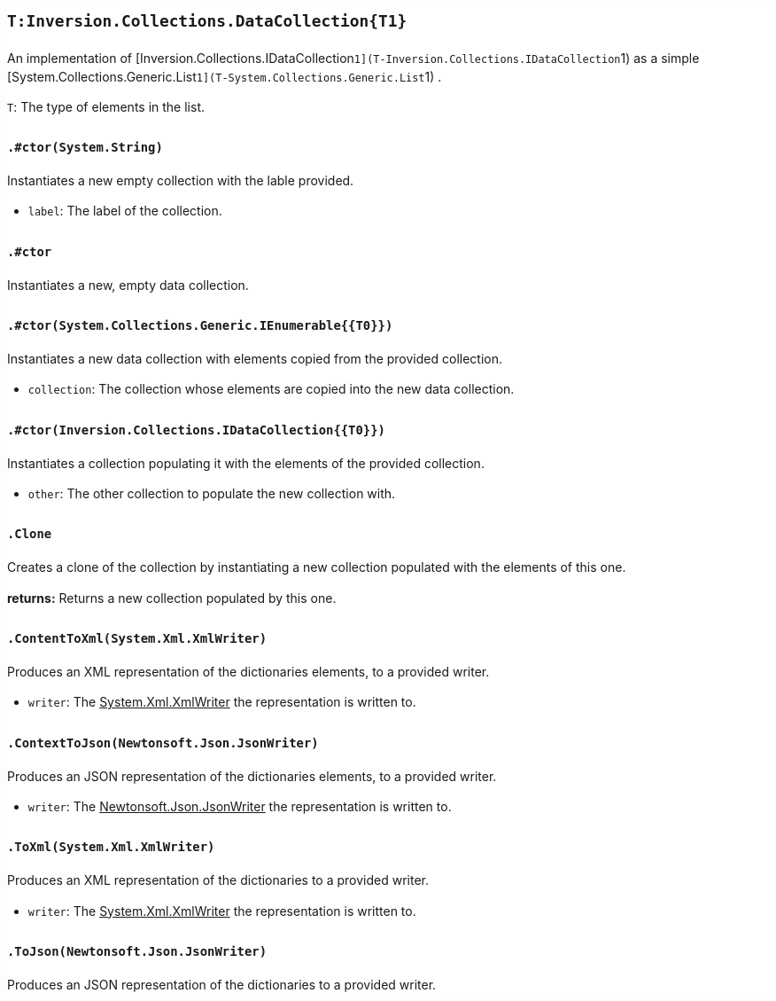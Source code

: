 
## `T:Inversion.Collections.DataCollection{T1}`
An implementation of  [Inversion.Collections.IDataCollection`1](T-Inversion.Collections.IDataCollection`1)  as a simple  [System.Collections.Generic.List`1](T-System.Collections.Generic.List`1) . 

`T`: The type of elements in the list.

### `.#ctor(System.String)`
Instantiates a new empty collection with the lable provided.

* `label`: The label of the collection.

### `.#ctor`
Instantiates a new, empty data collection.


### `.#ctor(System.Collections.Generic.IEnumerable{{T0}})`
Instantiates a new data collection with elements copied from the provided collection.

* `collection`: The collection whose elements are copied into the new data collection.

### `.#ctor(Inversion.Collections.IDataCollection{{T0}})`
Instantiates a collection populating it with the elements of the provided collection.

* `other`: The other collection to populate the new collection with.

### `.Clone`
Creates a clone of the collection by instantiating a new collection populated with the elements of this one.


**returns:** 
Returns a new collection populated by this one.


### `.ContentToXml(System.Xml.XmlWriter)`
Produces an XML representation of the dictionaries elements, to a provided writer.

* `writer`: The  [System.Xml.XmlWriter](T-System.Xml.XmlWriter)  the representation is written to.

### `.ContextToJson(Newtonsoft.Json.JsonWriter)`
Produces an JSON representation of the dictionaries elements, to a provided writer.

* `writer`: The  [Newtonsoft.Json.JsonWriter](T-Newtonsoft.Json.JsonWriter)  the representation is written to.

### `.ToXml(System.Xml.XmlWriter)`
Produces an XML representation of the dictionaries  to a provided writer.

* `writer`: The  [System.Xml.XmlWriter](T-System.Xml.XmlWriter)  the representation is written to.

### `.ToJson(Newtonsoft.Json.JsonWriter)`
Produces an JSON representation of the dictionaries  to a provided writer.
